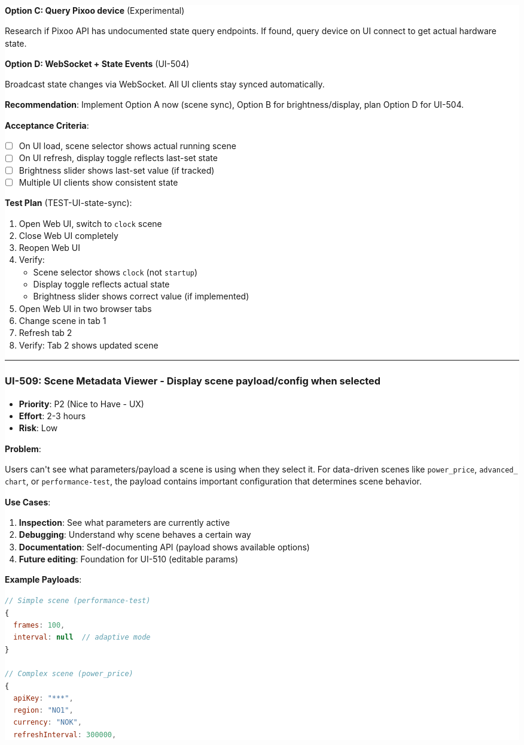 **Option C: Query Pixoo device** (Experimental)

Research if Pixoo API has undocumented state query endpoints. If found, query device on
UI connect to get actual hardware state.

**Option D: WebSocket + State Events** (UI-504)

Broadcast state changes via WebSocket. All UI clients stay synced automatically.

**Recommendation**: Implement Option A now (scene sync), Option B for brightness/display,
plan Option D for UI-504.

**Acceptance Criteria**:

- [ ] On UI load, scene selector shows actual running scene
- [ ] On UI refresh, display toggle reflects last-set state
- [ ] Brightness slider shows last-set value (if tracked)
- [ ] Multiple UI clients show consistent state

**Test Plan** (TEST-UI-state-sync):

1. Open Web UI, switch to `clock` scene
2. Close Web UI completely
3. Reopen Web UI
4. Verify:
   - Scene selector shows `clock` (not `startup`)
   - Display toggle reflects actual state
   - Brightness slider shows correct value (if implemented)
5. Open Web UI in two browser tabs
6. Change scene in tab 1
7. Refresh tab 2
8. Verify: Tab 2 shows updated scene

---

### UI-509: Scene Metadata Viewer - Display scene payload/config when selected

- **Priority**: P2 (Nice to Have - UX)
- **Effort**: 2-3 hours
- **Risk**: Low

**Problem**:

Users can't see what parameters/payload a scene is using when they select it. For data-driven
scenes like `power_price`, `advanced_chart`, or `performance-test`, the payload contains
important configuration that determines scene behavior.

**Use Cases**:

1. **Inspection**: See what parameters are currently active
2. **Debugging**: Understand why scene behaves a certain way
3. **Documentation**: Self-documenting API (payload shows available options)
4. **Future editing**: Foundation for UI-510 (editable params)

**Example Payloads**:

```javascript
// Simple scene (performance-test)
{
  frames: 100,
  interval: null  // adaptive mode
}

// Complex scene (power_price)
{
  apiKey: "***",
  region: "NO1",
  currency: "NOK",
  refreshInterval: 300000,
```